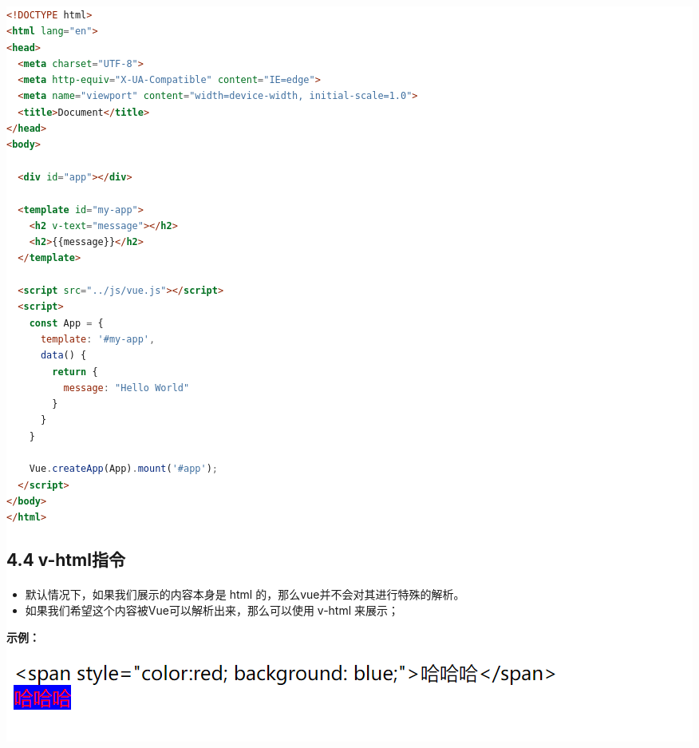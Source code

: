 ```html
<!DOCTYPE html>
<html lang="en">
<head>
  <meta charset="UTF-8">
  <meta http-equiv="X-UA-Compatible" content="IE=edge">
  <meta name="viewport" content="width=device-width, initial-scale=1.0">
  <title>Document</title>
</head>
<body>
  
  <div id="app"></div>

  <template id="my-app">
    <h2 v-text="message"></h2>
    <h2>{{message}}</h2>
  </template>

  <script src="../js/vue.js"></script>
  <script>
    const App = {
      template: '#my-app',
      data() {
        return {
          message: "Hello World"
        }
      }
    }

    Vue.createApp(App).mount('#app');
  </script>
</body>
</html>
```



## 4.4 v-html指令



- 默认情况下，如果我们展示的内容本身是 html 的，那么vue并不会对其进行特殊的解析。 
- 如果我们希望这个内容被Vue可以解析出来，那么可以使用 v-html 来展示；



**示例：**

![image-20220621231045696](../../../../public/images/image-20220621231045696.png)
